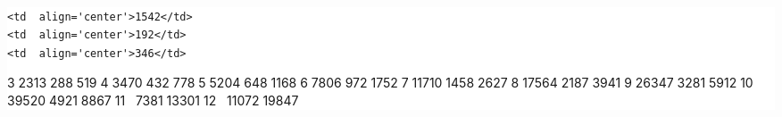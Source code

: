     <td  align='center'>1542</td>
    <td  align='center'>192</td>
    <td  align='center'>346</td>
  </tr>
  <tr >
    <td  align='left'>3</td>
    <td  align='center'>2313</td>
    <td  align='center'>288</td>
    <td  align='center'>519</td>
  </tr>
  <tr >
    <td  align='left'>4</td>
    <td  align='center'>3470</td>
    <td  align='center'>432</td>
    <td  align='center'>778</td>
  </tr>
  <tr >
    <td  align='left'>5</td>
    <td  align='center'>5204</td>
    <td  align='center'>648</td>
    <td  align='center'>1168</td>
  </tr>
  <tr >
    <td  align='left'>6</td>
    <td  align='center'>7806</td>
    <td  align='center'>972</td>
    <td  align='center'>1752</td>
  </tr>
  <tr >
    <td  align='left'>7</td>
    <td  align='center'>11710</td>
    <td  align='center'>1458</td>
    <td  align='center'>2627</td>
  </tr>
  <tr >
    <td  align='left'>8</td>
    <td  align='center'>17564</td>
    <td  align='center'>2187</td>
    <td  align='center'>3941</td>
  </tr>
  <tr >
    <td  align='left'>9</td>
    <td  align='center'>26347</td>
    <td  align='center'>3281</td>
    <td  align='center'>5912</td>
  </tr>
  <tr >
    <td  align='left'>10</td>
    <td  align='center'>39520</td>
    <td  align='center'>4921</td>
    <td  align='center'>8867</td>
  </tr>
  <tr >
    <td  align='left'>11</td>
    <td >&nbsp;</td>
    <td  align='center'>7381</td>
    <td  align='center'>13301</td>
  </tr>
  <tr >
    <td  align='left'>12</td>
    <td >&nbsp;</td>
    <td  align='center'>11072</td>
    <td  align='center'>19847</td>
  </tr>